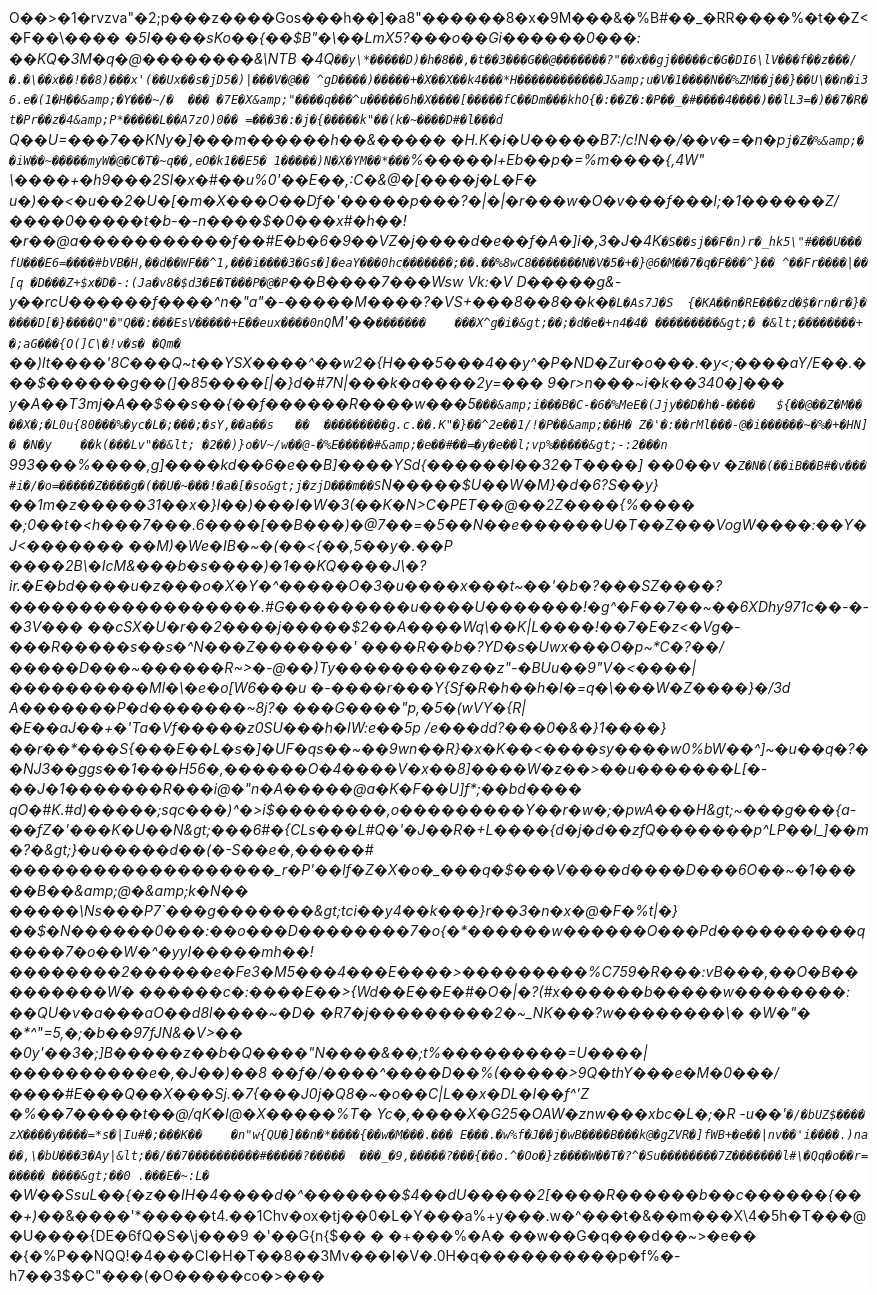 O��&gt;�1�rvzva"�2;p���z����Gos���h��]�a8"������8�x�9M���&amp;�%B#��_�RR����%�t��Z&lt;�F��\���� �_5I����sKo��{��$B"�\��LmX5?���o��Gi������0���:
��KQ�3M�q�@��������&amp;\NTB
�4Q`��y\*�����D)�h�8��,�t��3���G��@�������?"��x��gj�����c�G�DI6\lV���f��z���/�.�\��x��!��8)���x'(��Ux��s�jD5�)|���V�@��
^gD����)�����+�X��X��k4���*H������������J&amp;u�V�1����N��%ZM��j��}��U\��n�i3 6.e�(1�H��&amp;�Y���~/�	��� �7E�X&amp;"����q���^u�����6h�X����[�����fC��Dm���khO{�:��Z�:�P��_�#����4����)��lL3=�)��7�R�t�Pr��z�4&amp;P*�����L��A7zO)0��
=���3�:�j�{�����k"��(k�~����D#�l���d`Q��U\=���7��KNy�]���m������h��&amp;����� �H.K�i�U�����B7:/c!N��/��v�=�n�p`j�Z�%&amp;��iW��~�����myW�@�C�T�~q��,eO�k1��E5�
1�����)N�X�YM��*���`%�����l+Eb��p�=%m����{,4W"
\����+�h9���2Sl�x�#��u%0'��E��,:*C�&amp;@�[����j�L�F� u�)��&lt;�u��2�U�[�m�X���O��Df�'�����p*���?�|�|�r���w�O�v���f���l;�1������Z/����0�����t�b-�-n����$�0���x#�h��!�r��@*a�����������f��#E�_b�6�9��VZ�j����d�e��f�A�]i�,3�J�4K`�S��sj��F�n)r�_hk5\"#���U���fU���E6=����#bVB�H,��d��WF��^1,���i����3�Gs�]�eaY���0hc�������;��.��%8wC8�������N�V�5�+�}@6�M��7�q�F���^}��	^��Fr����|��[q
�D���Z+$x�D�-:(Ja�v8�$d3�E�T���P�@�P`��B����7���Wsw Vk:�V	D�����g&amp;-	y��rcU������f����^n�"a"�-�����M����?�VS+���8��8��k�`�L�As7J�S	{�KA��n�RE���zd�$�rn�r�}�����D[�}����Q"�"Q��:���EsV�����+E��eux����0nQ`M'��`�������	���X^g�i�&gt;��;�d�e�+n4�4�
���������&gt;�
�&lt;��������+�;aG���{O(]C\�!v�s� �Qm�`��)lt����'8C���Q~t��YSX����^��w2�{H���5���4��y^�P�ND�Zur�o���.�y&lt;;����aY/E��.���$������g��(]�85����[|�}d�#7N|���k�a����2y=���
9�r&gt;n���~i�k��340�]��� y�A��T3mj�A��$��s��{��f������R����w���5`���&amp;i���B�C-�6�%MeE�(Jjy��D�h�-����	${��@��Z�M����X�;�L0u{80���%�yc�L�;���;�sY,��a��s	��	���������g.c.��.K"�}��^2e��1/!�P��&amp;��H�
Z�'�:��rMl���-@�i������~�%�+�HN]�
�N�y	��k(���Lv"��&lt; �2��)}o�V~/w��@-�%E�����#&amp;�e��#��=�y�e��l;vp%�����&gt;-:2���n`993���%����,g]����kd��6�e��B]����YSd{������l��32�T����]	��0��v �`Z�N�(��iB��B#�v���#i�/�o=�����Z����g�(��U�~���!�a�[�so&gt;j�zjD���m��S`N�����$U��W�M}�d�6?S��y}��1m�z�����31��x�}l��)���I�W�3(��K�N&gt;C�PET��@��2Z����{%����	�;0��t�&lt;h���7���.6����[��B���)�@7��=�5��N��e������U�T��Z���VogW����<v s>:��Y�J&lt;������� ��M)�We�IB�~�(��&lt;{��,5��y�.��P ���_�2B\�IcM&amp;���b�s����)�1��KQ����J\�?ir.�E�bd����u�z���o�X�Y�^�����O�3�u����x���t~��'�b�?���SZ����?������������������.#G���������u����U�������!�g^�F��7��~��6XDhy971c��-�-�3V��� ��cSX�U�r��2����j�����$2��A����Wq\��K|L����!��7�E�z&lt;�Vg�-���R�����s��s�^N���Z�������'
����R��b�?YD�s�Uwx���O�p~*C�?��/�����D���~������R~&gt;�-@��)Ty���������z��z"-�BUu��9"V�&lt;����|��������*��Ml�\\�e�o[W6���u	�-����r���Y{Sf�R�h��h�l�=q�\���W�Z����}�/3d A�������P�d�������~8j?�
���G����"p,�5�(wVY�{R|�E��aJ��+�'Ta�Vf�����z0SU���h�IW:e��5p /e���dd?���0�&amp;�}1����}��r��*���S{���E��L�s�]�UF�qs��~��_9wn��R}�x�K��&lt;����sy����w0%bW��_^]~�u��q�?�
�NJ3��ggs��1���H56�,������O�4����V�x��8]����W�z��&gt;��u�������L[�-��J�1�������R���i@�"n�A�����@a�K�F��U]f*;��bd����	qO�#K.#d)�����;sqc���)^�&gt;i$��������,o���������Y��r�w�;�pwA���H&gt;~���g���{a-��fZ�'���K�U��N&gt;���6#�{CLs���L#Q�'�J��R�+L����{d�j�d��zfQ�������p^LP��l_]��m�?�&gt;}�u�����d��(�-S��e�,�����#
�������������������_r�P'��lf�Z�X�o�_���q�$���V����d����D���6O��~�1�����B��&amp;@�&amp;k�N��
�����\Ns���P7`���g�������&gt;tci��y4��k���}r��3�n�x�@�F�%t|�}��$�N������0���:��o���D��������7�o{�*������w������O���Pd����������q����7�o��W�^�yyI�����mh��!��������2������e�Fe3�M5���4���E����&gt;���������%C759�R���:vB���,��O�B���������W� ������c�:����E��&gt;{Wd��E��E�#�O�|�?(#x������b�����w��������:
��QU�v�a���aO��d8l����~�D�	�R7�j���������2�~_NK���?w��������\�
�W�"�	�*^"=5,�;�b��97fJN&amp;�V&gt;�� �0y'��3�;]B�����z��b�Q����"N����&amp;��;t%���������=U����|����������e�,�J��)��8 ��f�/����^����D��%(�����&gt;9Q�thY���e�M�0���/����#E���Q��X���Sj.�7{���J0j�Q8�~�o��C|L��x�DL�I��f^'Z
�%��7�����t��@/qK�l@�X�����%T�
Yc�,����X�G25�OAW�znw���xbc�L�;�R	-u��'`�/�bUZ$����zX����y����=*s�|Iu#�;���K��	�n"w{QU�]��n�*����{��w�M���.���
E���.�w%f�J��j�wB����B���k@�gZVR�]fWB+�e��|nv��'i����.)na��,\�bU���3�Ay|&lt;��/��7����������#�����?�����	���_�9,�����?���{��o.^�Oo�}z����W��T�?^�Su��������7Z�������l#\�Qq�o��r=�����
����&gt;��0
.���E�~:L�`�W��SsuL��{�z��IH�4����d�^�������$4��dU�����2[����R������b��c������{���+)��_&amp;����'*�����t4.��1Chv�ox�tj��0�L�Y���a%+y���.w�^���t�&amp;��m���X\4�5h�T���@�U����{DE�6fQ�S�\j���9	�'��G{n{$��	�
�+���%�A�	��w��G�q���d��~&gt;�e��
�{�%P��NQQ!�4���Cl�H�T��8��3Mv���I�V�.0H�q����������p�f%�-h7��3$�C"���(�O�����co�&gt;���